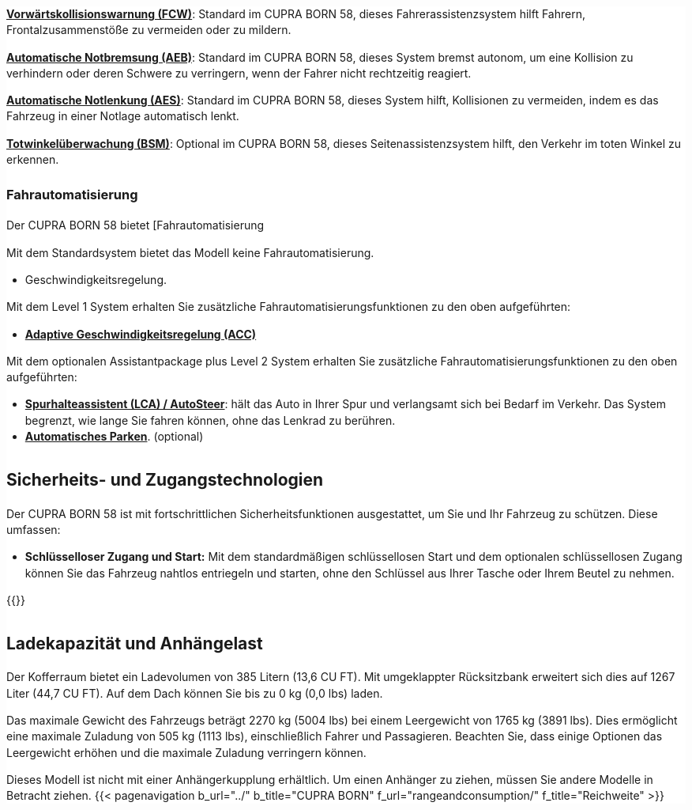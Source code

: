 [**Vorwärtskollisionswarnung (FCW)**](../../../../technology/driverassistance/forwardcollisionwarning/): Standard im CUPRA BORN 58, dieses Fahrerassistenzsystem hilft Fahrern, Frontalzusammenstöße zu vermeiden oder zu mildern.

[**Automatische Notbremsung (AEB)**](../../../../technology/driverassistance/automaticemergencybraking/): Standard im CUPRA BORN 58, dieses System bremst autonom, um eine Kollision zu verhindern oder deren Schwere zu verringern, wenn der Fahrer nicht rechtzeitig reagiert.

[**Automatische Notlenkung (AES)**](../../../../technology/driverassistance/automaticemergencysteering/): Standard im CUPRA BORN 58, dieses System hilft, Kollisionen zu vermeiden, indem es das Fahrzeug in einer Notlage automatisch lenkt.

[**Totwinkelüberwachung (BSM)**](../../../../technology/driverassistance/blindspotmonitoring/): Optional im CUPRA BORN 58, dieses Seitenassistenzsystem hilft, den Verkehr im toten Winkel zu erkennen.

### Fahrautomatisierung

Der CUPRA BORN 58 bietet [Fahrautomatisierung

Mit dem Standardsystem bietet das Modell keine Fahrautomatisierung.

- Geschwindigkeitsregelung.

Mit dem  Level 1 System erhalten Sie zusätzliche Fahrautomatisierungsfunktionen zu den oben aufgeführten:

- [**Adaptive Geschwindigkeitsregelung (ACC)**](../../../../technology/driverassistance/adaptivecruisecontrol/)

Mit dem optionalen Assistantpackage plus Level 2 System erhalten Sie zusätzliche Fahrautomatisierungsfunktionen zu den oben aufgeführten:

- [**Spurhalteassistent (LCA) / AutoSteer**](../../../../technology/driverassistance/autosteer/): hält das Auto in Ihrer Spur und verlangsamt sich bei Bedarf im Verkehr. Das System begrenzt, wie lange Sie fahren können, ohne das Lenkrad zu berühren.
- [**Automatisches Parken**](../../../../technology/driverassistance/automaticparking/). (optional)

## Sicherheits- und Zugangstechnologien

Der CUPRA BORN 58 ist mit fortschrittlichen Sicherheitsfunktionen ausgestattet, um Sie und Ihr Fahrzeug zu schützen. Diese umfassen:

- **Schlüsselloser Zugang und Start:** Mit dem standardmäßigen schlüssellosen Start und dem optionalen schlüssellosen Zugang können Sie das Fahrzeug nahtlos entriegeln und starten, ohne den Schlüssel aus Ihrer Tasche oder Ihrem Beutel zu nehmen.

{{<evkxdisplayaddarticle />}}

<a id="section-transportation" style="display: block; position: relative; top: -60px; visibility: hidden;"></a>

## Ladekapazität und Anhängelast

Der Kofferraum bietet ein Ladevolumen von 385 Litern (13,6 CU FT). Mit umgeklappter Rücksitzbank erweitert sich dies auf 1267 Liter (44,7 CU FT). Auf dem Dach können Sie bis zu 0 kg (0,0 lbs) laden.

Das maximale Gewicht des Fahrzeugs beträgt 2270 kg (5004 lbs) bei einem Leergewicht von 1765 kg (3891 lbs). Dies ermöglicht eine maximale Zuladung von 505 kg (1113 lbs), einschließlich Fahrer und Passagieren. Beachten Sie, dass einige Optionen das Leergewicht erhöhen und die maximale Zuladung verringern können.

Dieses Modell ist nicht mit einer Anhängerkupplung erhältlich. Um einen Anhänger zu ziehen, müssen Sie andere Modelle in Betracht ziehen.
{{< pagenavigation b_url="../" b_title="CUPRA BORN" f_url="rangeandconsumption/" f_title="Reichweite" >}}
